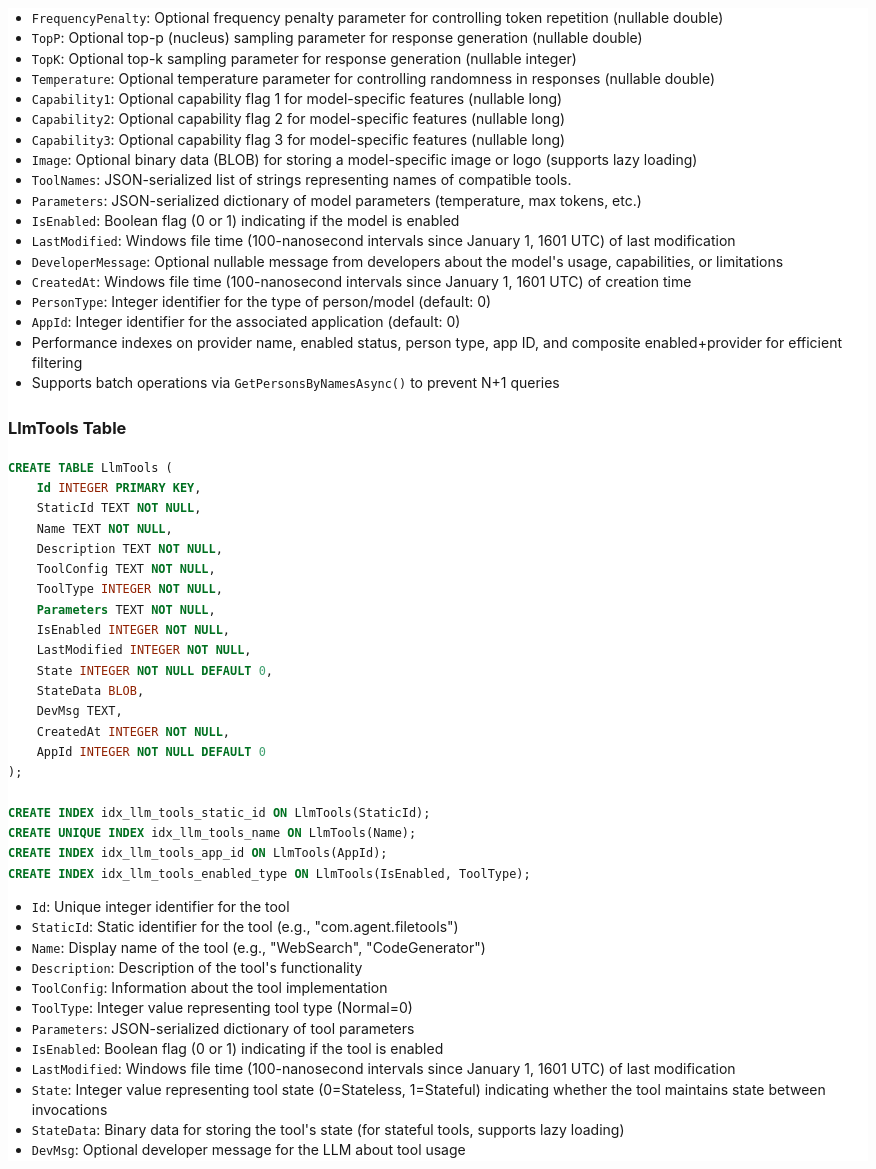 - `FrequencyPenalty`: Optional frequency penalty parameter for controlling token repetition (nullable double)
- `TopP`: Optional top-p (nucleus) sampling parameter for response generation (nullable double)
- `TopK`: Optional top-k sampling parameter for response generation (nullable integer)
- `Temperature`: Optional temperature parameter for controlling randomness in responses (nullable double)
- `Capability1`: Optional capability flag 1 for model-specific features (nullable long)
- `Capability2`: Optional capability flag 2 for model-specific features (nullable long)
- `Capability3`: Optional capability flag 3 for model-specific features (nullable long)
- `Image`: Optional binary data (BLOB) for storing a model-specific image or logo (supports lazy loading)
- `ToolNames`: JSON-serialized list of strings representing names of compatible tools. 
- `Parameters`: JSON-serialized dictionary of model parameters (temperature, max tokens, etc.)
- `IsEnabled`: Boolean flag (0 or 1) indicating if the model is enabled
- `LastModified`: Windows file time (100-nanosecond intervals since January 1, 1601 UTC) of last modification
- `DeveloperMessage`: Optional nullable message from developers about the model's usage, capabilities, or limitations
- `CreatedAt`: Windows file time (100-nanosecond intervals since January 1, 1601 UTC) of creation time
- `PersonType`: Integer identifier for the type of person/model (default: 0)
- `AppId`: Integer identifier for the associated application (default: 0)
- Performance indexes on provider name, enabled status, person type, app ID, and composite enabled+provider for efficient filtering
- Supports batch operations via `GetPersonsByNamesAsync()` to prevent N+1 queries

### LlmTools Table
```sql
CREATE TABLE LlmTools (
    Id INTEGER PRIMARY KEY,
    StaticId TEXT NOT NULL,
    Name TEXT NOT NULL,
    Description TEXT NOT NULL,
    ToolConfig TEXT NOT NULL,
    ToolType INTEGER NOT NULL,
    Parameters TEXT NOT NULL,
    IsEnabled INTEGER NOT NULL,
    LastModified INTEGER NOT NULL,
    State INTEGER NOT NULL DEFAULT 0,
    StateData BLOB,
    DevMsg TEXT,
    CreatedAt INTEGER NOT NULL,
    AppId INTEGER NOT NULL DEFAULT 0
);

CREATE INDEX idx_llm_tools_static_id ON LlmTools(StaticId);
CREATE UNIQUE INDEX idx_llm_tools_name ON LlmTools(Name);
CREATE INDEX idx_llm_tools_app_id ON LlmTools(AppId);
CREATE INDEX idx_llm_tools_enabled_type ON LlmTools(IsEnabled, ToolType);
```
- `Id`: Unique integer identifier for the tool
- `StaticId`: Static identifier for the tool (e.g., "com.agent.filetools")
- `Name`: Display name of the tool (e.g., "WebSearch", "CodeGenerator")
- `Description`: Description of the tool's functionality
- `ToolConfig`: Information about the tool implementation
- `ToolType`: Integer value representing tool type (Normal=0)
- `Parameters`: JSON-serialized dictionary of tool parameters
- `IsEnabled`: Boolean flag (0 or 1) indicating if the tool is enabled
- `LastModified`: Windows file time (100-nanosecond intervals since January 1, 1601 UTC) of last modification
- `State`: Integer value representing tool state (0=Stateless, 1=Stateful) indicating whether the tool maintains state between invocations
- `StateData`: Binary data for storing the tool's state (for stateful tools, supports lazy loading)
- `DevMsg`: Optional developer message for the LLM about tool usage